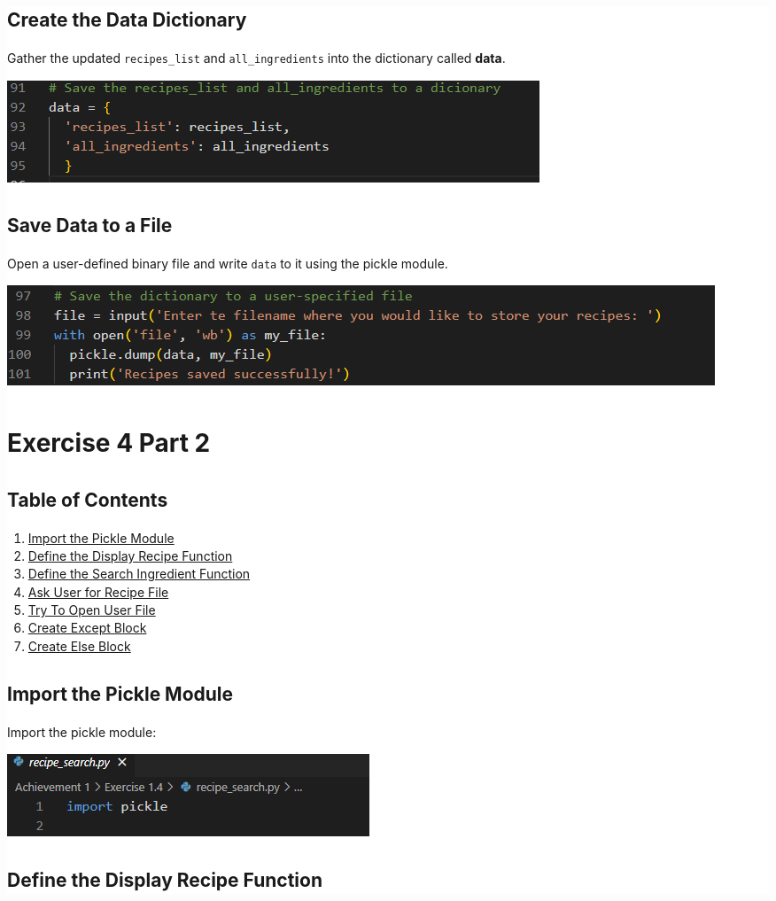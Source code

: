 ## Create the Data Dictionary

Gather the updated `recipes_list` and `all_ingredients` into the dictionary called **data**.

![step 6](./Exercise%201.4/P1Step6.png)

## Save Data to a File

Open a user-defined binary file and write `data` to it using the pickle module.

![step 7](./Exercise%201.4/P1Step7.png)

# Exercise 4 Part 2

## Table of Contents

1. [Import the Pickle Module](#import-the-pickle-module)
2. [Define the Display Recipe Function](#define-the-display-recipe-function)
3. [Define the Search Ingredient Function](#define-the-search-ingredient-function)
4. [Ask User for Recipe File](#ask-user-for-recipe-file)
5. [Try To Open User File](#try-to-open-user-file)
6. [Create Except Block](#create-except-block)
7. [Create Else Block](#create-else-block)

## Import the Pickle Module

Import the pickle module:

![step 1](./Exercise%201.4/P2Step1.png)

## Define the Display Recipe Function
